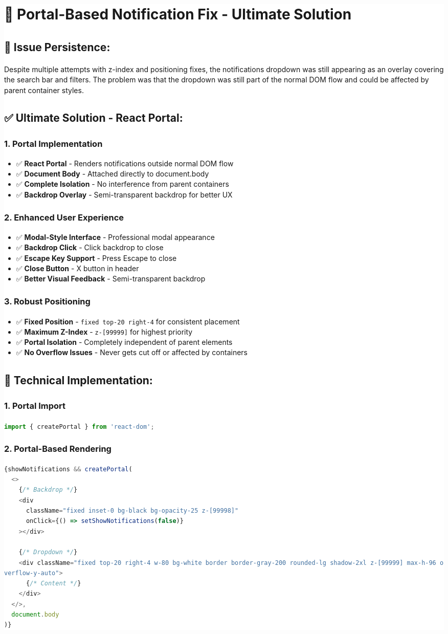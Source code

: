 # 🔔 Portal-Based Notification Fix - Ultimate Solution

## 🚨 **Issue Persistence:**
Despite multiple attempts with z-index and positioning fixes, the notifications dropdown was still appearing as an overlay covering the search bar and filters. The problem was that the dropdown was still part of the normal DOM flow and could be affected by parent container styles.

## ✅ **Ultimate Solution - React Portal:**

### 1. **Portal Implementation**
- ✅ **React Portal** - Renders notifications outside normal DOM flow
- ✅ **Document Body** - Attached directly to document.body
- ✅ **Complete Isolation** - No interference from parent containers
- ✅ **Backdrop Overlay** - Semi-transparent backdrop for better UX

### 2. **Enhanced User Experience**
- ✅ **Modal-Style Interface** - Professional modal appearance
- ✅ **Backdrop Click** - Click backdrop to close
- ✅ **Escape Key Support** - Press Escape to close
- ✅ **Close Button** - X button in header
- ✅ **Better Visual Feedback** - Semi-transparent backdrop

### 3. **Robust Positioning**
- ✅ **Fixed Position** - `fixed top-20 right-4` for consistent placement
- ✅ **Maximum Z-Index** - `z-[99999]` for highest priority
- ✅ **Portal Isolation** - Completely independent of parent elements
- ✅ **No Overflow Issues** - Never gets cut off or affected by containers

## 🔧 **Technical Implementation:**

### 1. **Portal Import**
```typescript
import { createPortal } from 'react-dom';
```

### 2. **Portal-Based Rendering**
```typescript
{showNotifications && createPortal(
  <>
    {/* Backdrop */}
    <div 
      className="fixed inset-0 bg-black bg-opacity-25 z-[99998]"
      onClick={() => setShowNotifications(false)}
    ></div>
    
    {/* Dropdown */}
    <div className="fixed top-20 right-4 w-80 bg-white border border-gray-200 rounded-lg shadow-2xl z-[99999] max-h-96 overflow-y-auto">
      {/* Content */}
    </div>
  </>,
  document.body
)}
```
